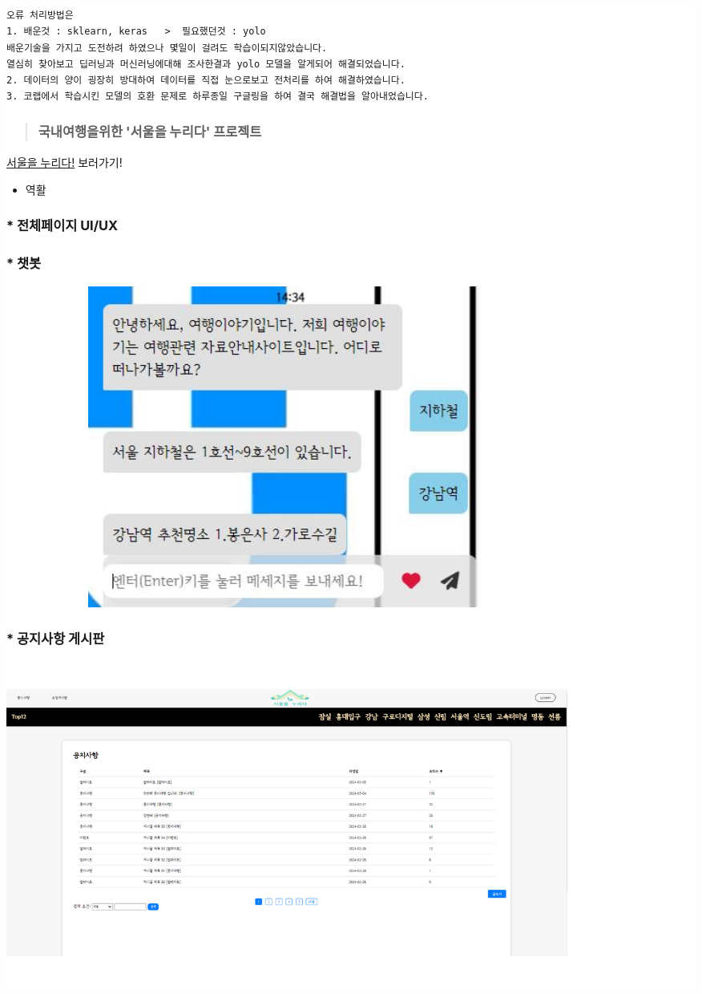     오류 처리방법은
    1. 배운것 : sklearn, keras   >  필요했던것 : yolo  
    배운기술을 가지고 도전하려 하였으나 몇일이 걸려도 학습이되지않았습니다.
    열심히 찾아보고 딥러닝과 머신러닝에대해 조사한결과 yolo 모델을 알게되어 해결되었습니다.
    2. 데이터의 양이 굉장히 방대하여 데이터를 직접 눈으로보고 전처리를 하여 해결하였습니다.
    3. 코랩에서 학습시킨 모델의 호환 문제로 하루종일 구글링을 하여 결국 해결법을 알아내었습니다.




  > ### 국내여행을위한 '서울을 누리다' 프로젝트
 [서울을 누리다!](https://github.com/KangYeonbae/team_project2) 보러가기!  

 * 역활
 ###  *  전체페이지 UI/UX
 ###  *  챗봇
   <img src="page/chat.JPG" alt="gr1" width="700" height="400">  
   
 ###  *  공지사항 게시판     
  <img src="page/게시판.png" alt="게시판" width="700" height="400">    
   